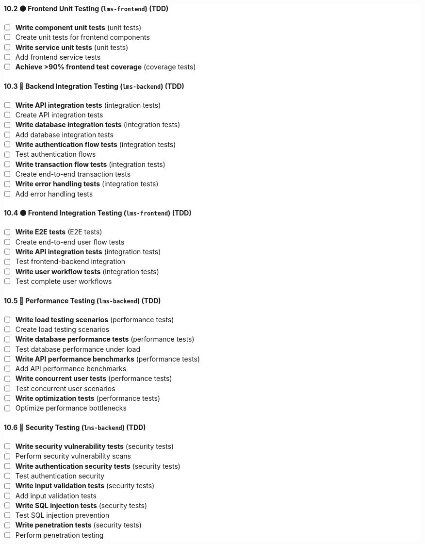 #### 10.2 🟠 Frontend Unit Testing (`lms-frontend`) (TDD)
- [ ] **Write component unit tests** (unit tests)
- [ ] Create unit tests for frontend components
- [ ] **Write service unit tests** (unit tests)
- [ ] Add frontend service tests
- [ ] **Achieve >90% frontend test coverage** (coverage tests)

#### 10.3 🔵 Backend Integration Testing (`lms-backend`) (TDD)
- [ ] **Write API integration tests** (integration tests)
- [ ] Create API integration tests
- [ ] **Write database integration tests** (integration tests)
- [ ] Add database integration tests
- [ ] **Write authentication flow tests** (integration tests)
- [ ] Test authentication flows
- [ ] **Write transaction flow tests** (integration tests)
- [ ] Create end-to-end transaction tests
- [ ] **Write error handling tests** (integration tests)
- [ ] Add error handling tests

#### 10.4 🟠 Frontend Integration Testing (`lms-frontend`) (TDD)
- [ ] **Write E2E tests** (E2E tests)
- [ ] Create end-to-end user flow tests
- [ ] **Write API integration tests** (integration tests)
- [ ] Test frontend-backend integration
- [ ] **Write user workflow tests** (integration tests)
- [ ] Test complete user workflows

#### 10.5 🔵 Performance Testing (`lms-backend`) (TDD)
- [ ] **Write load testing scenarios** (performance tests)
- [ ] Create load testing scenarios
- [ ] **Write database performance tests** (performance tests)
- [ ] Test database performance under load
- [ ] **Write API performance benchmarks** (performance tests)
- [ ] Add API performance benchmarks
- [ ] **Write concurrent user tests** (performance tests)
- [ ] Test concurrent user scenarios
- [ ] **Write optimization tests** (performance tests)
- [ ] Optimize performance bottlenecks

#### 10.6 🔵 Security Testing (`lms-backend`) (TDD)
- [ ] **Write security vulnerability tests** (security tests)
- [ ] Perform security vulnerability scans
- [ ] **Write authentication security tests** (security tests)
- [ ] Test authentication security
- [ ] **Write input validation tests** (security tests)
- [ ] Add input validation tests
- [ ] **Write SQL injection tests** (security tests)
- [ ] Test SQL injection prevention
- [ ] **Write penetration tests** (security tests)
- [ ] Perform penetration testing

